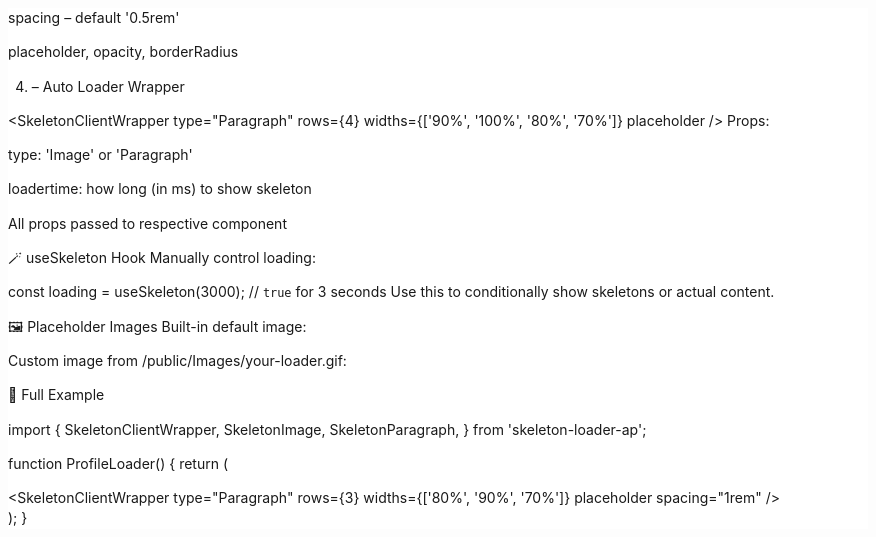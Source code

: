 spacing – default '0.5rem'

placeholder, opacity, borderRadius

4. <SkeletonClientWrapper /> – Auto Loader Wrapper
<SkeletonClientWrapper
  type="Image"
  size={100}
  circle
  placeholder
  loadertime={3000}
/>


<SkeletonClientWrapper
  type="Paragraph"
  rows={4}
  widths={['90%', '100%', '80%', '70%']}
  placeholder
/>
Props:

type: 'Image' or 'Paragraph'

loadertime: how long (in ms) to show skeleton

All props passed to respective component

🪄 useSkeleton Hook
Manually control loading:

const loading = useSkeleton(3000); // `true` for 3 seconds
Use this to conditionally show skeletons or actual content.

🖼 Placeholder Images
Built-in default image:


<Skeleton placeholder />
Custom image from /public/Images/your-loader.gif:

<Skeleton placeholder="/Images/custom-spinner.gif" />

🧪 Full Example

import {
  SkeletonClientWrapper,
  SkeletonImage,
  SkeletonParagraph,
} from 'skeleton-loader-ap';

function ProfileLoader() {
  return (
    <div className="flex gap-4">
      <SkeletonClientWrapper
        type="Image"
        size={80}
        circle
        placeholder
        loadertime={3000}
      />
      <SkeletonClientWrapper
        type="Paragraph"
        rows={3}
        widths={['80%', '90%', '70%']}
        placeholder
        spacing="1rem"
      />
    </div>
  );
}